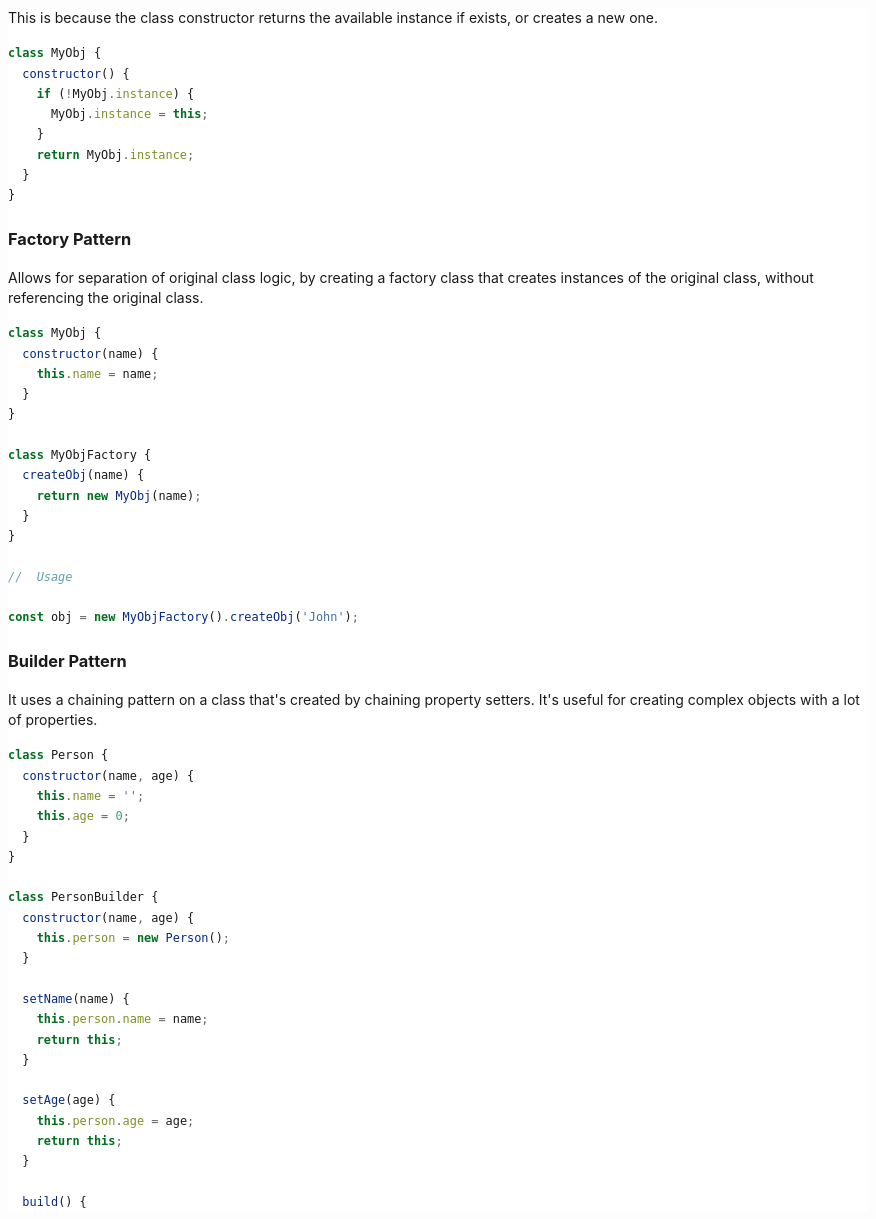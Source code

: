 This is because the class constructor returns the available instance if exists, or creates a new one.

```javascript
class MyObj {
  constructor() {
    if (!MyObj.instance) {
      MyObj.instance = this;
    }
    return MyObj.instance;
  }
}
```

### Factory Pattern

Allows for separation of original class logic, by creating a factory class that creates instances of the original class, without referencing the original class.

```javascript
class MyObj {
  constructor(name) {
    this.name = name;
  }
}

class MyObjFactory {
  createObj(name) {
    return new MyObj(name);
  }
}

//  Usage

const obj = new MyObjFactory().createObj('John');
```

### Builder Pattern

It uses a chaining pattern on a class that's created by chaining property setters. It's useful for creating complex objects with a lot of properties.

```javascript
class Person {
  constructor(name, age) {
    this.name = '';
    this.age = 0;
  }
}

class PersonBuilder {
  constructor(name, age) {
    this.person = new Person();
  }

  setName(name) {
    this.person.name = name;
    return this;
  }

  setAge(age) {
    this.person.age = age;
    return this;
  }

  build() {
```